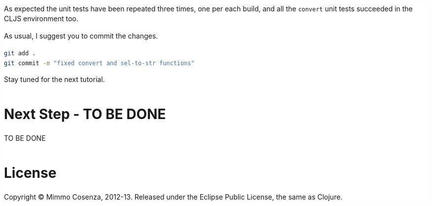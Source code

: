 As expected the unit tests have been repeated three times, one per
each build, and all the `convert` unit tests succeeded in the CLJS
environment too.

As usual, I suggest you to commit the changes.

```bash
git add .
git commit -m "fixed convert and sel-to-str functions"
```

Stay tuned for the next tutorial.

# Next Step - TO BE DONE

TO BE DONE

# License

Copyright © Mimmo Cosenza, 2012-13. Released under the Eclipse Public
License, the same as Clojure.

[1]: https://github.com/magomimmo/modern-cljs/blob/master/doc/tutorial-21.md
[2]: https://github.com/ckirkendall/enfocus
[3]: https://github.com/cemerick/piggieback
[4]: https://github.com/cemerick/clojurescript.test
[5]: http://localhost:3000/
[6]: https://github.com/ckirkendall
[7]: https://github.com/magomimmo/modern-cljs/blob/master/doc/tutorial-16.md
[8]: https://github.com/magomimmo/modern-cljs/blob/master/doc/tutorial-20.md

[6]: https://clojars.org/
[7]: https://github.com/magomimmo/modern-cljs/blob/master/doc/tutorial-19.md
[8]: https://github.com/magomimmo/modern-cljs/blob/master/doc/tutorial-18.md
[9]: http://en.wikipedia.org/wiki/Same_origin_policy
[10]: https://github.com/magomimmo/modern-cljs/blob/master/doc/tutorial-03.md
[11]: https://github.com/magomimmo/modern-cljs/blob/master/doc/tutorial-02.md

